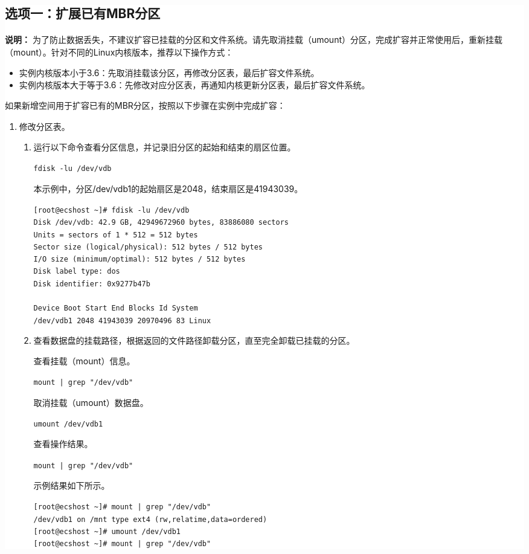 ## 选项一：扩展已有MBR分区

**说明：** 为了防止数据丢失，不建议扩容已挂载的分区和文件系统。请先取消挂载（umount）分区，完成扩容并正常使用后，重新挂载（mount）。针对不同的Linux内核版本，推荐以下操作方式：

-   实例内核版本小于3.6：先取消挂载该分区，再修改分区表，最后扩容文件系统。
-   实例内核版本大于等于3.6：先修改对应分区表，再通知内核更新分区表，最后扩容文件系统。

如果新增空间用于扩容已有的MBR分区，按照以下步骤在实例中完成扩容：

1.  修改分区表。

    1.  运行以下命令查看分区信息，并记录旧分区的起始和结束的扇区位置。

        ```
        fdisk -lu /dev/vdb
        ```

        本示例中，分区/dev/vdb1的起始扇区是2048，结束扇区是41943039。

        ```
        [root@ecshost ~]# fdisk -lu /dev/vdb
        Disk /dev/vdb: 42.9 GB, 42949672960 bytes, 83886080 sectors
        Units = sectors of 1 * 512 = 512 bytes
        Sector size (logical/physical): 512 bytes / 512 bytes
        I/O size (minimum/optimal): 512 bytes / 512 bytes
        Disk label type: dos
        Disk identifier: 0x9277b47b
        
        Device Boot Start End Blocks Id System
        /dev/vdb1 2048 41943039 20970496 83 Linux
        ```

    2.  查看数据盘的挂载路径，根据返回的文件路径卸载分区，直至完全卸载已挂载的分区。

        查看挂载（mount）信息。

        ```
        mount | grep "/dev/vdb"
        ```

        取消挂载（umount）数据盘。

        ```
        umount /dev/vdb1
        ```

        查看操作结果。

        ```
        mount | grep "/dev/vdb"
        ```

        示例结果如下所示。

        ```
        [root@ecshost ~]# mount | grep "/dev/vdb"
        /dev/vdb1 on /mnt type ext4 (rw,relatime,data=ordered)
        [root@ecshost ~]# umount /dev/vdb1
        [root@ecshost ~]# mount | grep "/dev/vdb"
        ```

